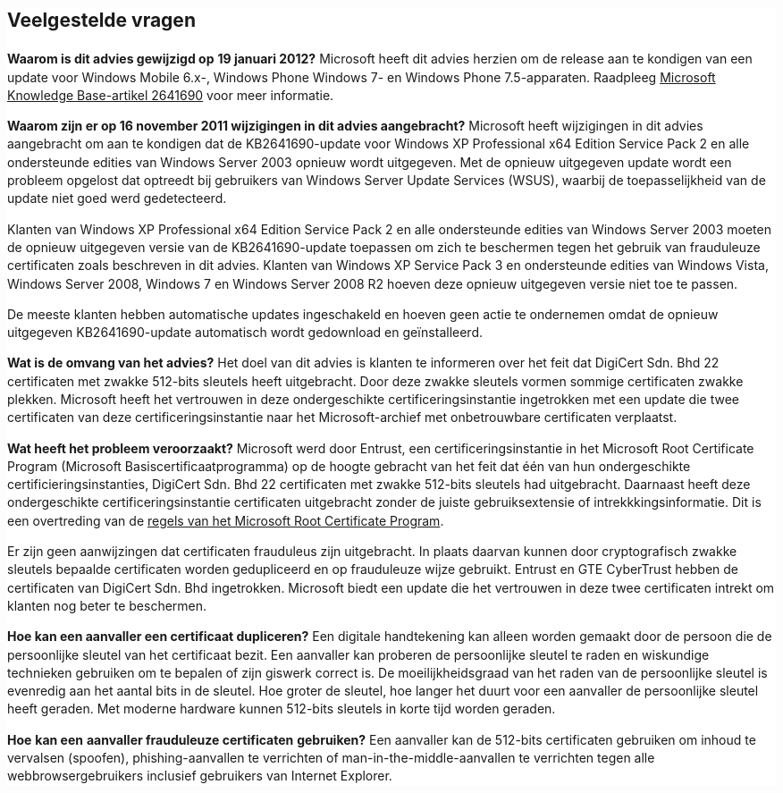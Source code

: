 Veelgestelde vragen
-------------------

<span></span>
**Waarom is dit advies gewijzigd op** **19 januari 2012?**
Microsoft heeft dit advies herzien om de release aan te kondigen van een update voor Windows Mobile 6.x-, Windows Phone Windows 7- en Windows Phone 7.5-apparaten. Raadpleeg [Microsoft Knowledge Base-artikel 2641690](http://support.microsoft.com/kb/2641690) voor meer informatie.

**Waarom zijn er op 16 november 2011 wijzigingen in dit advies aangebracht?**
Microsoft heeft wijzigingen in dit advies aangebracht om aan te kondigen dat de KB2641690-update voor Windows XP Professional x64 Edition Service Pack 2 en alle ondersteunde edities van Windows Server 2003 opnieuw wordt uitgegeven. Met de opnieuw uitgegeven update wordt een probleem opgelost dat optreedt bij gebruikers van Windows Server Update Services (WSUS), waarbij de toepasselijkheid van de update niet goed werd gedetecteerd.

Klanten van Windows XP Professional x64 Edition Service Pack 2 en alle ondersteunde edities van Windows Server 2003 moeten de opnieuw uitgegeven versie van de KB2641690-update toepassen om zich te beschermen tegen het gebruik van frauduleuze certificaten zoals beschreven in dit advies. Klanten van Windows XP Service Pack 3 en ondersteunde edities van Windows Vista, Windows Server 2008, Windows 7 en Windows Server 2008 R2 hoeven deze opnieuw uitgegeven versie niet toe te passen.

De meeste klanten hebben automatische updates ingeschakeld en hoeven geen actie te ondernemen omdat de opnieuw uitgegeven KB2641690-update automatisch wordt gedownload en geïnstalleerd.

**Wat is de omvang van het advies?**
Het doel van dit advies is klanten te informeren over het feit dat DigiCert Sdn. Bhd 22 certificaten met zwakke 512-bits sleutels heeft uitgebracht. Door deze zwakke sleutels vormen sommige certificaten zwakke plekken. Microsoft heeft het vertrouwen in deze ondergeschikte certificeringsinstantie ingetrokken met een update die twee certificaten van deze certificeringsinstantie naar het Microsoft-archief met onbetrouwbare certificaten verplaatst.

**Wat heeft het probleem veroorzaakt?**
Microsoft werd door Entrust, een certificeringsinstantie in het Microsoft Root Certificate Program (Microsoft Basiscertificaatprogramma) op de hoogte gebracht van het feit dat één van hun ondergeschikte certificieringsinstanties, DigiCert Sdn. Bhd 22 certificaten met zwakke 512-bits sleutels had uitgebracht. Daarnaast heeft deze ondergeschikte certificeringsinstantie certificaten uitgebracht zonder de juiste gebruiksextensie of intrekkkingsinformatie. Dit is een overtreding van de [regels van het Microsoft Root Certificate Program](http://technet.microsoft.com/en-us/library/cc751157.aspx).

Er zijn geen aanwijzingen dat certificaten frauduleus zijn uitgebracht. In plaats daarvan kunnen door cryptografisch zwakke sleutels bepaalde certificaten worden gedupliceerd en op frauduleuze wijze gebruikt. Entrust en GTE CyberTrust hebben de certificaten van DigiCert Sdn. Bhd ingetrokken. Microsoft biedt een update die het vertrouwen in deze twee certificaten intrekt om klanten nog beter te beschermen.

**Hoe kan een aanvaller een certificaat dupliceren?**
Een digitale handtekening kan alleen worden gemaakt door de persoon die de persoonlijke sleutel van het certificaat bezit. Een aanvaller kan proberen de persoonlijke sleutel te raden en wiskundige technieken gebruiken om te bepalen of zijn giswerk correct is. De moeilijkheidsgraad van het raden van de persoonlijke sleutel is evenredig aan het aantal bits in de sleutel. Hoe groter de sleutel, hoe langer het duurt voor een aanvaller de persoonlijke sleutel heeft geraden. Met moderne hardware kunnen 512-bits sleutels in korte tijd worden geraden.

**Hoe** **kan een** **aanvaller frauduleuze certificaten** **gebruiken?**
Een aanvaller kan de 512-bits certificaten gebruiken om inhoud te vervalsen (spoofen), phishing-aanvallen te verrichten of man-in-the-middle-aanvallen te verrichten tegen alle webbrowsergebruikers inclusief gebruikers van Internet Explorer.
